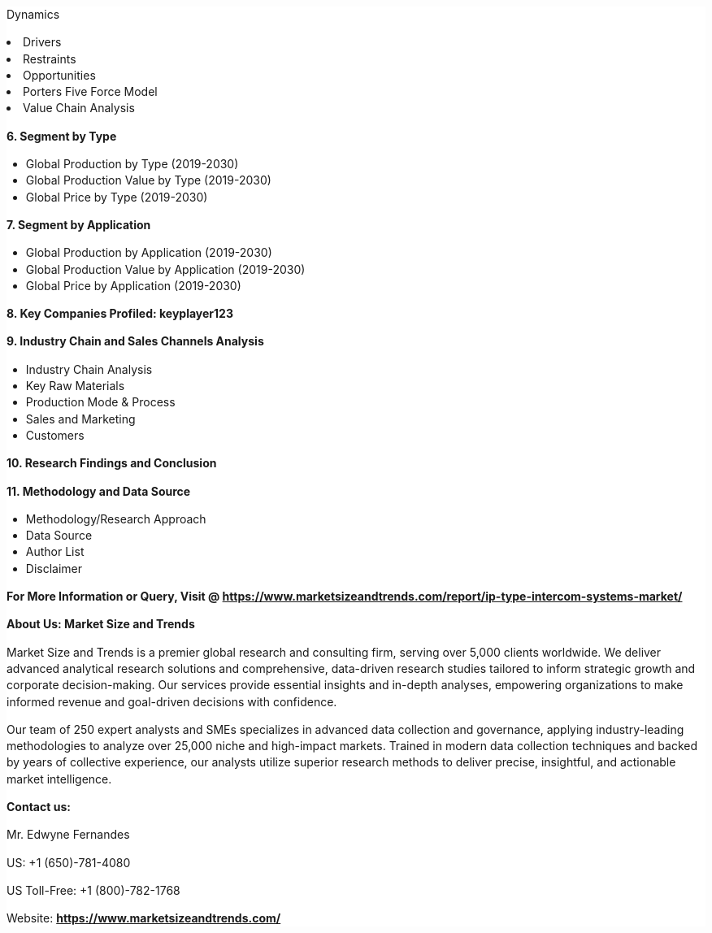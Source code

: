 Dynamics</li><li>Drivers</li><li>Restraints</li><li>Opportunities</li><li>Porters Five Force Model</li><li>Value Chain Analysis&nbsp;</li></ul><p><strong>6. Segment by Type</strong></p><ul><li>Global Production by Type (2019-2030)</li><li>Global Production Value by Type (2019-2030)</li><li>Global Price by Type (2019-2030)</li></ul><p><strong>7. Segment by Application</strong></p><ul><li>Global Production by Application (2019-2030)</li><li>Global Production Value by Application (2019-2030)</li><li>Global Price by Application (2019-2030)</li></ul><p><strong>8. Key Companies Profiled: keyplayer123</strong></p><p><strong>9. Industry Chain and Sales Channels Analysis</strong></p><ul><li>Industry Chain Analysis</li><li>Key Raw Materials</li><li>Production Mode &amp; Process</li><li>Sales and Marketing</li><li>Customers</li></ul><p><strong>10. Research Findings and Conclusion</strong></p><p><strong>11. Methodology and Data Source</strong></p><ul><li>Methodology/Research Approach</li><li>Data Source</li><li>Author List</li><li>Disclaimer</li></ul></p><p><strong>For More Information or Query, Visit @ <a href="https://www.marketsizeandtrends.com/report/ip-type-intercom-systems-market/">https://www.marketsizeandtrends.com/report/ip-type-intercom-systems-market/</a></strong></p><p><strong>About Us: Market Size and Trends</strong></p><p>Market Size and Trends is a premier global research and consulting firm, serving over 5,000 clients worldwide. We deliver advanced analytical research solutions and comprehensive, data-driven research studies tailored to inform strategic growth and corporate decision-making. Our services provide essential insights and in-depth analyses, empowering organizations to make informed revenue and goal-driven decisions with confidence.</p><p>Our team of 250 expert analysts and SMEs specializes in advanced data collection and governance, applying industry-leading methodologies to analyze over 25,000 niche and high-impact markets. Trained in modern data collection techniques and backed by years of collective experience, our analysts utilize superior research methods to deliver precise, insightful, and actionable market intelligence.</p><p><strong>Contact us:</strong></p><p>Mr. Edwyne Fernandes</p><p>US: +1 (650)-781-4080</p><p>US Toll-Free: +1 (800)-782-1768</p><p>Website: <strong><a href="https://www.marketsizeandtrends.com/">https://www.marketsizeandtrends.com/</a></strong></p>
